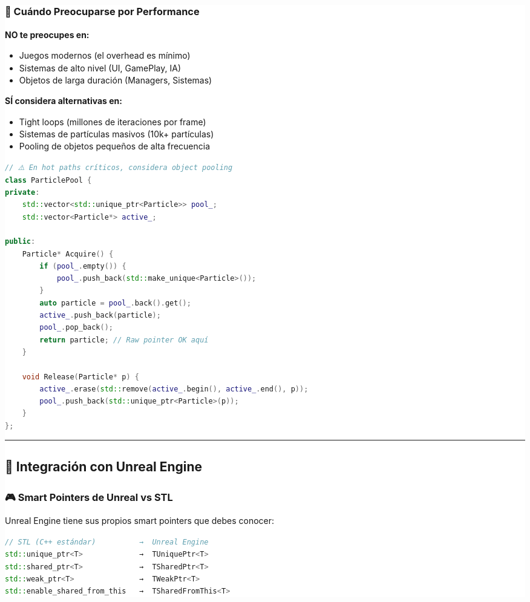 ### 🎯 Cuándo Preocuparse por Performance

**NO te preocupes en:**
- Juegos modernos (el overhead es mínimo)
- Sistemas de alto nivel (UI, GamePlay, IA)
- Objetos de larga duración (Managers, Sistemas)

**SÍ considera alternativas en:**
- Tight loops (millones de iteraciones por frame)
- Sistemas de partículas masivos (10k+ partículas)
- Pooling de objetos pequeños de alta frecuencia

```cpp
// ⚠️ En hot paths críticos, considera object pooling
class ParticlePool {
private:
    std::vector<std::unique_ptr<Particle>> pool_;
    std::vector<Particle*> active_;
    
public:
    Particle* Acquire() {
        if (pool_.empty()) {
            pool_.push_back(std::make_unique<Particle>());
        }
        auto particle = pool_.back().get();
        active_.push_back(particle);
        pool_.pop_back();
        return particle; // Raw pointer OK aquí
    }
    
    void Release(Particle* p) {
        active_.erase(std::remove(active_.begin(), active_.end(), p));
        pool_.push_back(std::unique_ptr<Particle>(p));
    }
};
```

---

## 🔗 Integración con Unreal Engine

### 🎮 Smart Pointers de Unreal vs STL

Unreal Engine tiene sus propios smart pointers que debes conocer:

```cpp
// STL (C++ estándar)          →  Unreal Engine
std::unique_ptr<T>             →  TUniquePtr<T>
std::shared_ptr<T>             →  TSharedPtr<T>
std::weak_ptr<T>               →  TWeakPtr<T>
std::enable_shared_from_this   →  TSharedFromThis<T>
```
